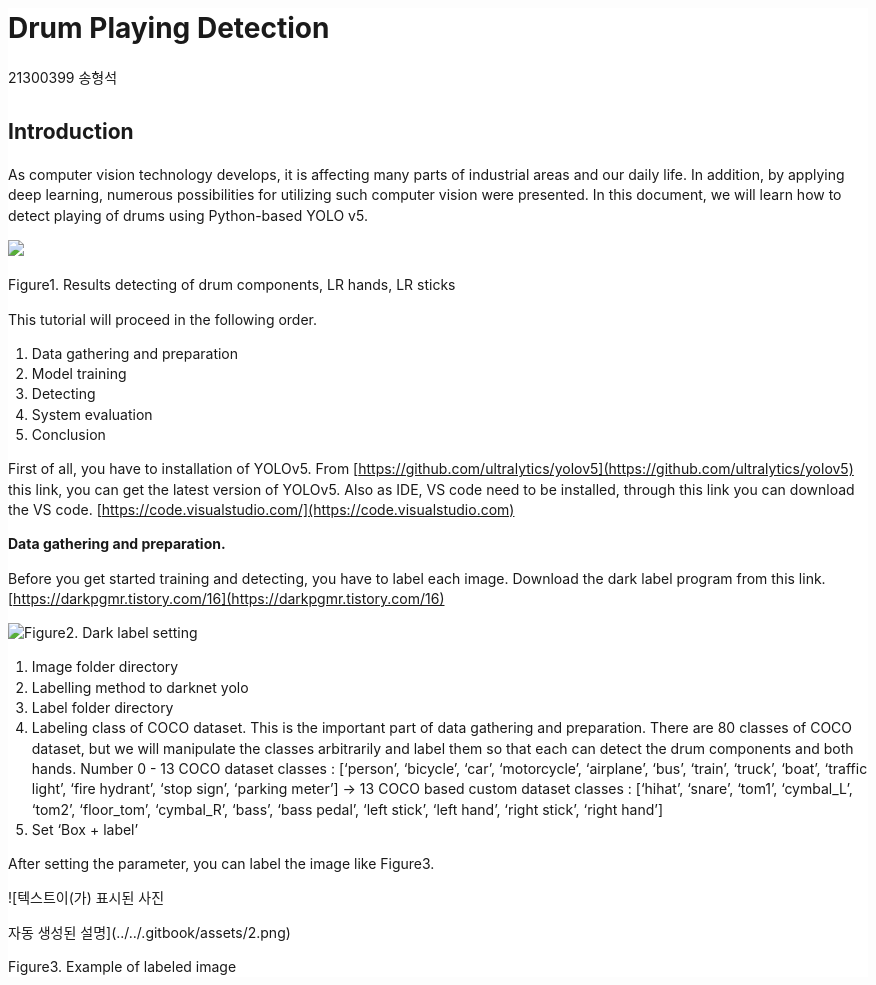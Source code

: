 # Drum Playing Detection

21300399 송형석

## Introduction

As computer vision technology develops, it is affecting many parts of industrial areas and our daily life. In addition, by applying deep learning, numerous possibilities for utilizing such computer vision were presented. In this document, we will learn how to detect playing of drums using Python-based YOLO v5.

![](<../../.gitbook/assets/11 (2).png>)

Figure1. Results detecting of drum components, LR hands, LR sticks

This tutorial will proceed in the following order.

1. Data gathering and preparation
2. Model training
3. Detecting
4. System evaluation
5. Conclusion

First of all, you have to installation of YOLOv5. From [https://github.com/ultralytics/yolov5](https://github.com/ultralytics/yolov5) this link, you can get the latest version of YOLOv5. Also as IDE, VS code need to be installed, through this link you can download the VS code. [https://code.visualstudio.com/](https://code.visualstudio.com)

**Data gathering and preparation.**

Before you get started training and detecting, you have to label each image. Download the dark label program from this link. [https://darkpgmr.tistory.com/16](https://darkpgmr.tistory.com/16)

![Figure2. Dark label setting](<../../.gitbook/assets/image (326).png>)

1. Image folder directory
2. Labelling method to darknet yolo
3. Label folder directory
4. Labeling class of COCO dataset. This is the important part of data gathering and preparation. There are 80 classes of COCO dataset, but we will manipulate the classes arbitrarily and label them so that each can detect the drum components and both hands. Number 0 - 13 COCO dataset classes : \[‘person’, ‘bicycle’, ‘car’, ‘motorcycle’, ‘airplane’, ‘bus’, ‘train’, ‘truck’, ‘boat’, ‘traffic light’, ‘fire hydrant’, ‘stop sign’, ‘parking meter’] -> 13 COCO based custom dataset classes : \[‘hihat’, ‘snare’, ‘tom1’, ‘cymbal\_L’, ‘tom2’, ‘floor\_tom’, ‘cymbal\_R’, ‘bass’, ‘bass pedal’, ‘left stick’, ‘left hand’, ‘right stick’, ‘right hand’]
5. Set ‘Box + label’

After setting the parameter, you can label the image like Figure3.

!\[텍스트이(가) 표시된 사진

자동 생성된 설명]\(../../.gitbook/assets/2.png)

Figure3. Example of labeled image
